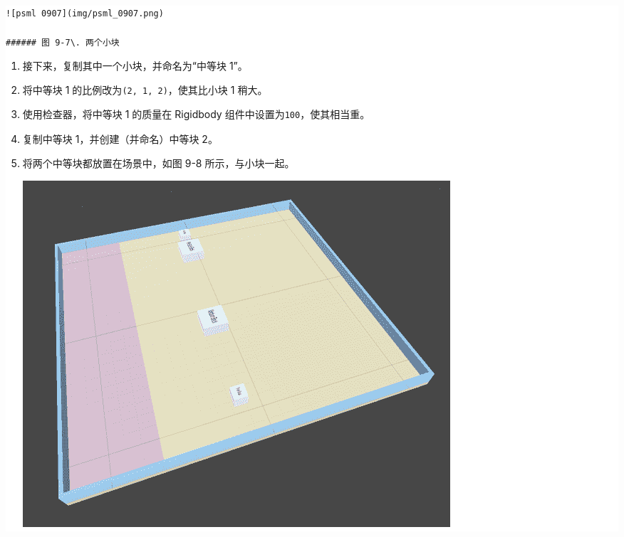     ![psml 0907](img/psml_0907.png)

    ###### 图 9-7\. 两个小块

1.  接下来，复制其中一个小块，并命名为“中等块 1”。

1.  将中等块 1 的比例改为`(2, 1, 2)`，使其比小块 1 稍大。

1.  使用检查器，将中等块 1 的质量在 Rigidbody 组件中设置为`100`，使其相当重。

1.  复制中等块 1，并创建（并命名）中等块 2。

1.  将两个中等块都放置在场景中，如图 9-8 所示，与小块一起。

    ![psml 0908](img/psml_0908.png)
